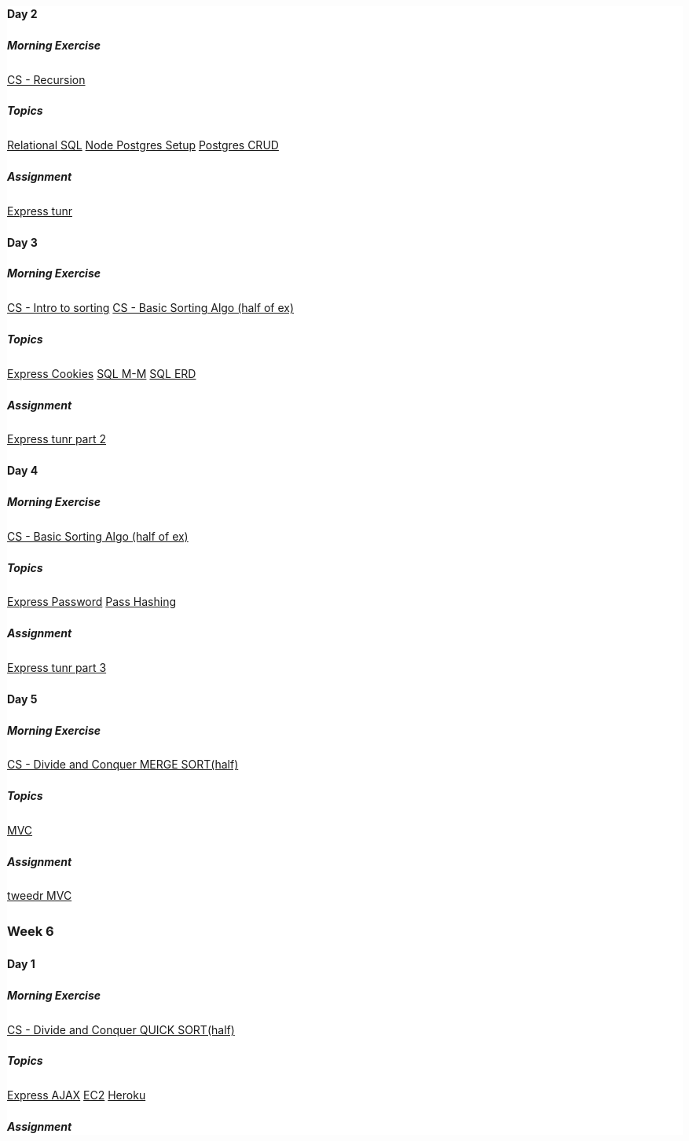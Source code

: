 #### Day 2
##### Morning Exercise
[CS - Recursion](https://my.generalassemb.ly/activities/773)
##### Topics
[Relational SQL](https://wdi-sg.github.io/gitbook2020/04-databases/relational/relational.html)
[Node Postgres Setup](https://wdi-sg.github.io/gitbook2020/04-databases/postgres/sql-working.html)
[Postgres CRUD](https://wdi-sg.github.io/gitbook2020/04-databases/postgres/CRUD-postgres.html)
##### Assignment
[Express tunr](https://github.com/wdi-sg/tunr_express)

#### Day 3
##### Morning Exercise
[CS - Intro to sorting](https://my.generalassemb.ly/activities/818)
[CS - Basic Sorting Algo (half of ex)](https://my.generalassemb.ly/activities/778)
##### Topics
[Express Cookies](https://wdi-sg.github.io/gitbook2020/05-express/express-auth/cookies.html)
[SQL M-M](https://wdi-sg.github.io/gitbook2020/04-databases/relational/many-many.html)
[SQL ERD](https://wdi-sg.github.io/gitbook2020/04-databases/relational/erd.html)
##### Assignment
[Express tunr part 2 ](https://github.com/wdi-sg/tunr_express/blob/master/part2.md)

#### Day 4
##### Morning Exercise
[CS - Basic Sorting Algo (half of ex)](https://my.generalassemb.ly/activities/778)
##### Topics
[Express Password](https://wdi-sg.github.io/gitbook2020/05-express/express-auth/password.html)
[Pass Hashing](https://wdi-sg.github.io/gitbook2020/05-express/express-auth/password2.html)
##### Assignment
[Express tunr part 3 ](https://github.com/wdi-sg/tunr_express/blob/master/part3.md)

#### Day 5
##### Morning Exercise
[CS - Divide and Conquer MERGE SORT(half)](https://my.generalassemb.ly/activities/882)
##### Topics
[MVC](https://wdi-sg.github.io/gitbook2020/05-express/express-mvc/readme.html)
##### Assignment
[tweedr MVC](https://github.com/wdi-sg/mvc-tweedr)

### Week 6

#### Day 1
##### Morning Exercise
[CS - Divide and Conquer QUICK SORT(half)](https://my.generalassemb.ly/activities/882)
##### Topics
[Express AJAX](https://wdi-sg.github.io/gitbook2020/05-express/ajax.html)
[EC2](https://wdi-sg.github.io/gitbook2020/05-express/ec2-deploy.html)
[Heroku](https://wdi-sg.github.io/gitbook2020/05-express/node-deploy.html)
##### Assignment

